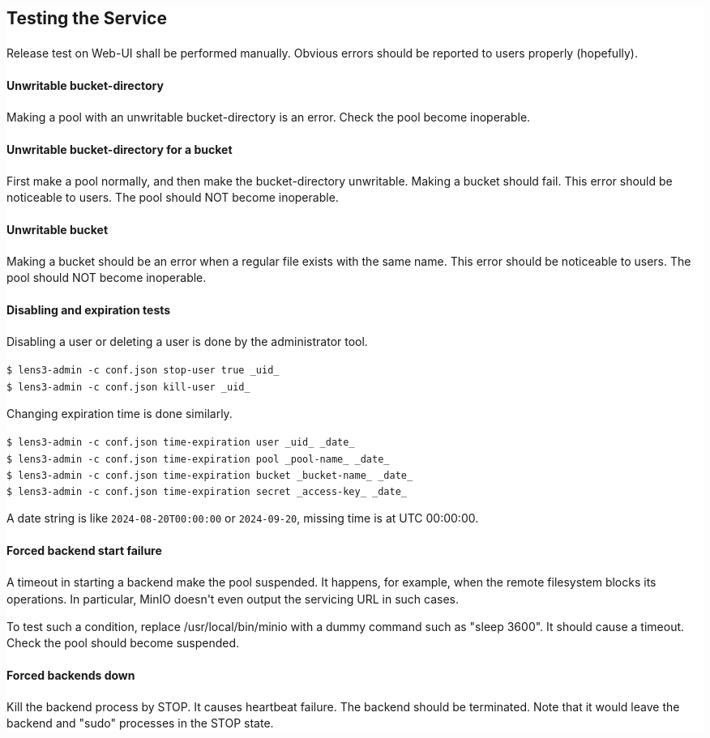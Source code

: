## Testing the Service

Release test on Web-UI shall be performed manually.  Obvious errors
should be reported to users properly (hopefully).

#### Unwritable bucket-directory

Making a pool with an unwritable bucket-directory is an error.  Check
the pool become inoperable.

#### Unwritable bucket-directory for a bucket

First make a pool normally, and then make the bucket-directory
unwritable.  Making a bucket should fail.  This error should be
noticeable to users.  The pool should NOT become inoperable.

#### Unwritable bucket

Making a bucket should be an error when a regular file exists with the
same name.  This error should be noticeable to users.  The pool should
NOT become inoperable.

#### Disabling and expiration tests

Disabling a user or deleting a user is done by the administrator tool.

```
$ lens3-admin -c conf.json stop-user true _uid_
$ lens3-admin -c conf.json kill-user _uid_
```

Changing expiration time is done similarly.

```
$ lens3-admin -c conf.json time-expiration user _uid_ _date_
$ lens3-admin -c conf.json time-expiration pool _pool-name_ _date_
$ lens3-admin -c conf.json time-expiration bucket _bucket-name_ _date_
$ lens3-admin -c conf.json time-expiration secret _access-key_ _date_
```

A date string is like `2024-08-20T00:00:00` or `2024-09-20`, missing
time is at UTC 00:00:00.

#### Forced backend start failure

A timeout in starting a backend make the pool suspended.  It happens,
for example, when the remote filesystem blocks its operations.  In
particular, MinIO doesn't even output the servicing URL in such cases.

To test such a condition, replace /usr/local/bin/minio with a dummy
command such as "sleep 3600".  It should cause a timeout.  Check the
pool should become suspended.

#### Forced backends down

Kill the backend process by STOP.  It causes heartbeat failure.  The
backend should be terminated.  Note that it would leave the backend
and "sudo" processes in the STOP state.

